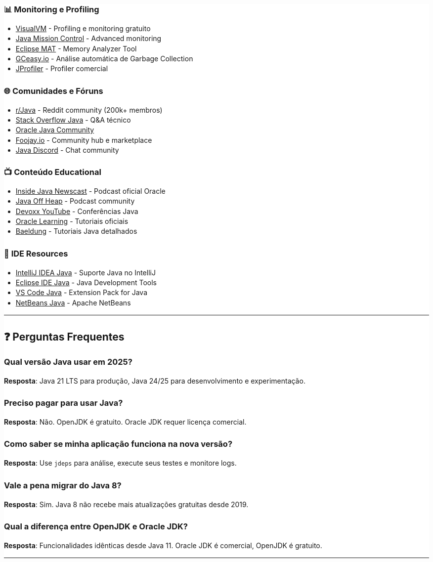 ### 📊 **Monitoring e Profiling**
- [VisualVM](https://visualvm.github.io/) - Profiling e monitoring gratuito
- [Java Mission Control](https://openjdk.org/projects/jmc/) - Advanced monitoring
- [Eclipse MAT](https://eclipse.org/mat/) - Memory Analyzer Tool
- [GCeasy.io](https://gceasy.io/) - Análise automática de Garbage Collection
- [JProfiler](https://www.ej-technologies.com/products/jprofiler/) - Profiler comercial

### 🌐 **Comunidades e Fóruns**
- [r/Java](https://reddit.com/r/java) - Reddit community (200k+ membros)
- [Stack Overflow Java](https://stackoverflow.com/questions/tagged/java) - Q&A técnico
- [Oracle Java Community](https://community.oracle.com/tech/developers/categories/java)
- [Foojay.io](https://foojay.io/) - Community hub e marketplace
- [Java Discord](https://discord.gg/java) - Chat community

### 📺 **Conteúdo Educational**
- [Inside Java Newscast](https://inside.java/podcast/) - Podcast oficial Oracle
- [Java Off Heap](https://www.javaoffheap.com/) - Podcast community
- [Devoxx YouTube](https://www.youtube.com/c/DevoxxForever) - Conferências Java
- [Oracle Learning](https://www.youtube.com/c/OracleUniversity) - Tutoriais oficiais
- [Baeldung](https://www.baeldung.com/) - Tutoriais Java detalhados

### 🔧 **IDE Resources**
- [IntelliJ IDEA Java](https://www.jetbrains.com/help/idea/java.html) - Suporte Java no IntelliJ
- [Eclipse IDE Java](https://help.eclipse.org/latest/topic/org.eclipse.jdt.doc.user/) - Java Development Tools
- [VS Code Java](https://code.visualstudio.com/docs/java/java-tutorial) - Extension Pack for Java
- [NetBeans Java](https://netbeans.apache.org/tutorial/main/kb/docs/java/) - Apache NetBeans

---

## ❓ Perguntas Frequentes

### **Qual versão Java usar em 2025?**
**Resposta**: Java 21 LTS para produção, Java 24/25 para desenvolvimento e experimentação.

### **Preciso pagar para usar Java?**
**Resposta**: Não. OpenJDK é gratuito. Oracle JDK requer licença comercial.

### **Como saber se minha aplicação funciona na nova versão?**
**Resposta**: Use `jdeps` para análise, execute seus testes e monitore logs.

### **Vale a pena migrar do Java 8?**
**Resposta**: Sim. Java 8 não recebe mais atualizações gratuitas desde 2019.

### **Qual a diferença entre OpenJDK e Oracle JDK?**
**Resposta**: Funcionalidades idênticas desde Java 11. Oracle JDK é comercial, OpenJDK é gratuito.

---